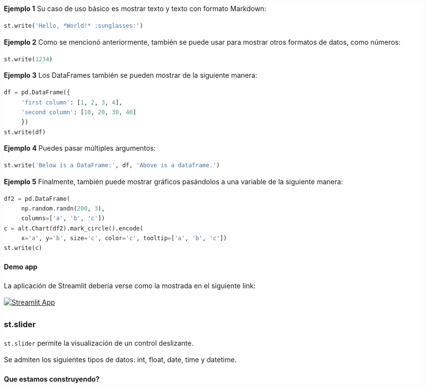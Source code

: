 **Ejemplo 1**
Su caso de uso básico es mostrar texto y texto con formato Markdown:

```python
st.write('Hello, *World!* :sunglasses:')
```

**Ejemplo 2**
Como se mencionó anteriormente, también se puede usar para mostrar otros formatos de datos, como números:

```python
st.write(1234)
```

**Ejemplo 3**
Los DataFrames también se pueden mostrar de la siguiente manera:

```python
df = pd.DataFrame({
     'first column': [1, 2, 3, 4],
     'second column': [10, 20, 30, 40]
     })
st.write(df)
```

**Ejemplo 4**
Puedes pasar múltiples argumentos:

```python
st.write('Below is a DataFrame:', df, 'Above is a dataframe.')
```

**Ejemplo 5**
Finalmente, también puede mostrar gráficos pasándolos a una variable de la siguiente manera:

```python
df2 = pd.DataFrame(
     np.random.randn(200, 3),
     columns=['a', 'b', 'c'])
c = alt.Chart(df2).mark_circle().encode(
     x='a', y='b', size='c', color='c', tooltip=['a', 'b', 'c'])
st.write(c)
```

#### Demo app

La aplicación de Streamlit debería verse como la mostrada en el siguiente link:

[![Streamlit App](https://static.streamlit.io/badges/streamlit_badge_black_white.svg)](https://share.streamlit.io/dataprofessor/st.write/)


### st.slider

`st.slider` permite la visualización de un control deslizante.

Se admiten los siguientes tipos de datos: int, float, date, time y datetime.

#### Que estamos construyendo?
